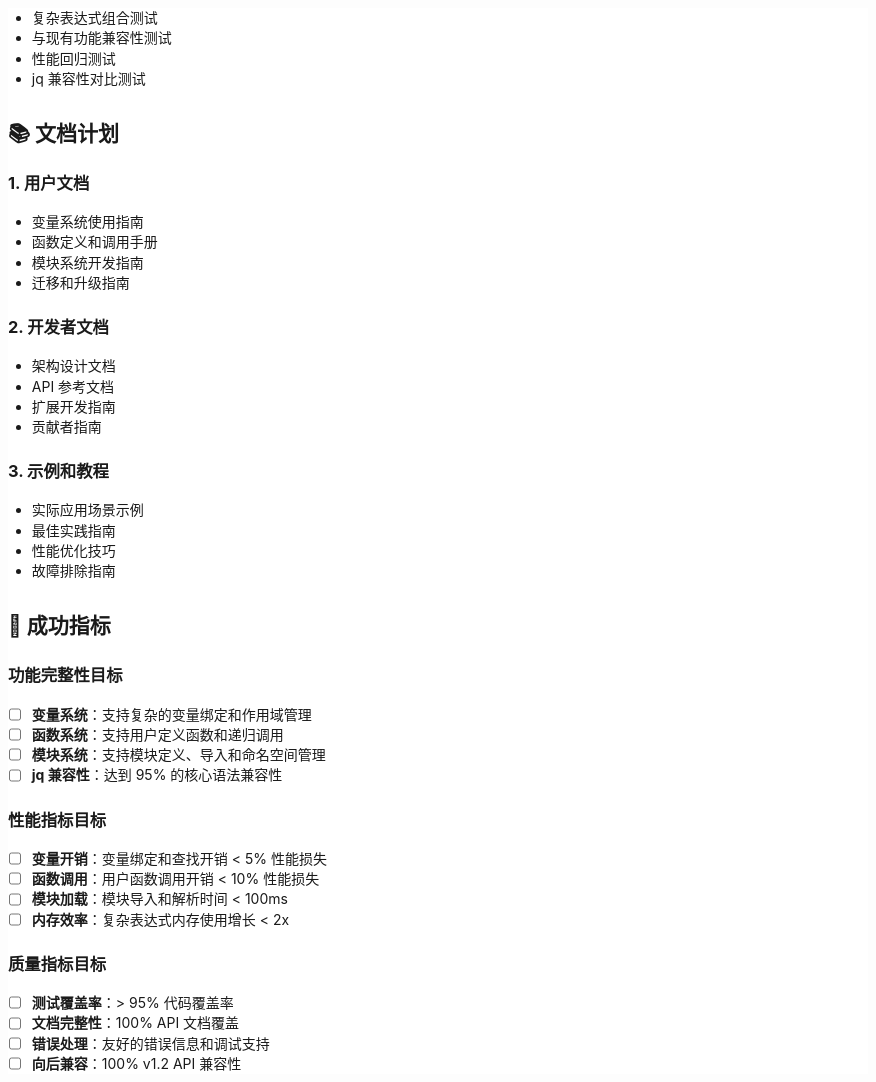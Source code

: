 - 复杂表达式组合测试
- 与现有功能兼容性测试
- 性能回归测试
- jq 兼容性对比测试

## 📚 文档计划

### 1. 用户文档

- 变量系统使用指南
- 函数定义和调用手册
- 模块系统开发指南
- 迁移和升级指南

### 2. 开发者文档

- 架构设计文档
- API 参考文档
- 扩展开发指南
- 贡献者指南

### 3. 示例和教程

- 实际应用场景示例
- 最佳实践指南
- 性能优化技巧
- 故障排除指南

## 🎯 成功指标

### 功能完整性目标

- [ ] **变量系统**：支持复杂的变量绑定和作用域管理
- [ ] **函数系统**：支持用户定义函数和递归调用
- [ ] **模块系统**：支持模块定义、导入和命名空间管理
- [ ] **jq 兼容性**：达到 95% 的核心语法兼容性

### 性能指标目标

- [ ] **变量开销**：变量绑定和查找开销 < 5% 性能损失
- [ ] **函数调用**：用户函数调用开销 < 10% 性能损失
- [ ] **模块加载**：模块导入和解析时间 < 100ms
- [ ] **内存效率**：复杂表达式内存使用增长 < 2x

### 质量指标目标

- [ ] **测试覆盖率**：> 95% 代码覆盖率
- [ ] **文档完整性**：100% API 文档覆盖
- [ ] **错误处理**：友好的错误信息和调试支持
- [ ] **向后兼容**：100% v1.2 API 兼容性
